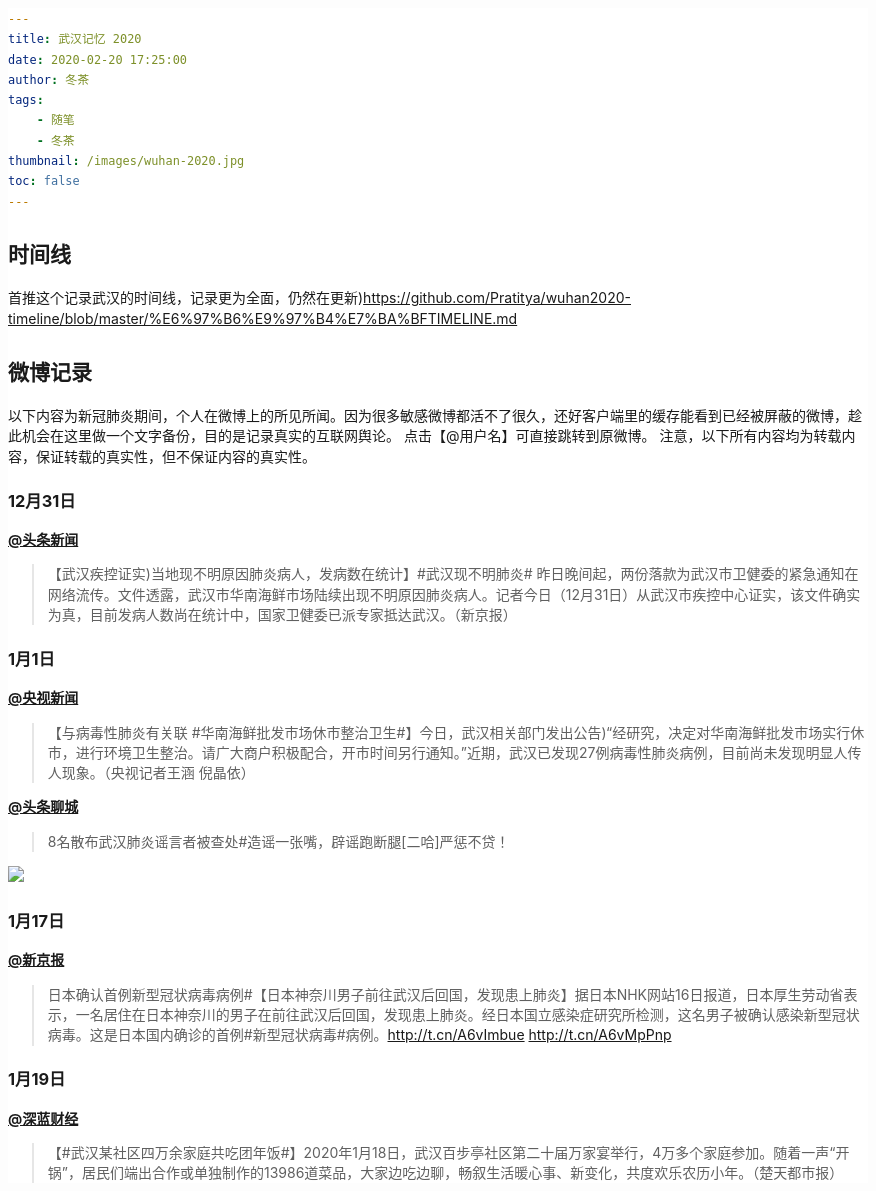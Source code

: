 ```yaml
---
title: 武汉记忆 2020
date: 2020-02-20 17:25:00
author: 冬茶
tags: 
    - 随笔
    - 冬茶
thumbnail: /images/wuhan-2020.jpg
toc: false
---
```


## 时间线

首推这个记录武汉的时间线，记录更为全面，仍然在更新)<https://github.com/Pratitya/wuhan2020-timeline/blob/master/%E6%97%B6%E9%97%B4%E7%BA%BFTIMELINE.md>

## 微博记录

以下内容为新冠肺炎期间，个人在微博上的所见所闻。因为很多敏感微博都活不了很久，还好客户端里的缓存能看到已经被屏蔽的微博，趁此机会在这里做一个文字备份，目的是记录真实的互联网舆论。
点击【@用户名】可直接跳转到原微博。
注意，以下所有内容均为转载内容，保证转载的真实性，但不保证内容的真实性。

### 12月31日

**[@头条新闻](https://weibo.com/1618051664/InihZ5iVi)**
> 【武汉疾控证实)当地现不明原因肺炎病人，发病数在统计】#武汉现不明肺炎# 昨日晚间起，两份落款为武汉市卫健委的紧急通知在网络流传。文件透露，武汉市华南海鲜市场陆续出现不明原因肺炎病人。记者今日（12月31日）从武汉市疾控中心证实，该文件确实为真，目前发病人数尚在统计中，国家卫健委已派专家抵达武汉。（新京报）

### 1月1日

**[@央视新闻](https://weibo.com/2656274875/InrYyk6tn)**
> 【与病毒性肺炎有关联 #华南海鲜批发市场休市整治卫生#】今日，武汉相关部门发出公告)“经研究，决定对华南海鲜批发市场实行休市，进行环境卫生整治。请广大商户积极配合，开市时间另行通知。”近期，武汉已发现27例病毒性肺炎病例，目前尚未发现明显人传人现象。（央视记者王涵 倪晶依） ​

**[@头条聊城](https://weibo.com/5833530136/InuAqofVD)**
> 8名散布武汉肺炎谣言者被查处#造谣一张嘴，辟谣跑断腿[二哈]严惩不贷！
<img src="https://i.guancha.cn/news/mainland/2020/01/01/20200101183335449.jpg">

### 1月17日

**[@新京报](https://weibo.com/1644114654/IpItHvpBw)**
> 日本确认首例新型冠状病毒病例#【日本神奈川男子前往武汉后回国，发现患上肺炎】据日本NHK网站16日报道，日本厚生劳动省表示，一名居住在日本神奈川的男子在前往武汉后回国，发现患上肺炎。经日本国立感染症研究所检测，这名男子被确认感染新型冠状病毒。这是日本国内确诊的首例#新型冠状病毒#病例。http://t.cn/A6vImbue http://t.cn/A6vMpPnp

### 1月19日

**[@深蓝财经](https://weibo.com/1961718870/Iqn646l86)**
> 【#武汉某社区四万余家庭共吃团年饭#】2020年1月18日，武汉百步亭社区第二十届万家宴举行，4万多个家庭参加。随着一声“开锅”，居民们端出合作或单独制作的13986道菜品，大家边吃边聊，畅叙生活暖心事、新变化，共度欢乐农历小年。（楚天都市报）  
